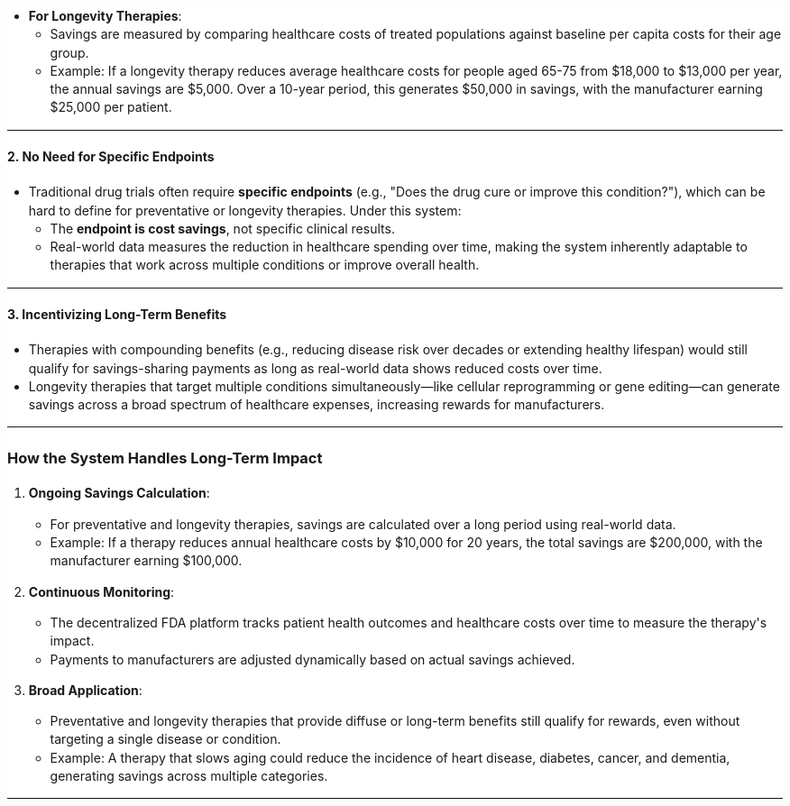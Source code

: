 - **For Longevity Therapies**:
    - Savings are measured by comparing healthcare costs of treated populations against baseline per capita costs for
      their age group.
    - Example: If a longevity therapy reduces average healthcare costs for people aged 65-75 from $18,000 to $13,000 per
      year, the annual savings are $5,000. Over a 10-year period, this generates $50,000 in savings, with the
      manufacturer earning $25,000 per patient.

---

#### **2. No Need for Specific Endpoints**

- Traditional drug trials often require **specific endpoints** (e.g., "Does the drug cure or improve this condition?"),
  which can be hard to define for preventative or longevity therapies. Under this system:
    - The **endpoint is cost savings**, not specific clinical results.
    - Real-world data measures the reduction in healthcare spending over time, making the system inherently adaptable to
      therapies that work across multiple conditions or improve overall health.

---

#### **3. Incentivizing Long-Term Benefits**

- Therapies with compounding benefits (e.g., reducing disease risk over decades or extending healthy lifespan) would
  still qualify for savings-sharing payments as long as real-world data shows reduced costs over time.
- Longevity therapies that target multiple conditions simultaneously—like cellular reprogramming or gene editing—can
  generate savings across a broad spectrum of healthcare expenses, increasing rewards for manufacturers.

---

### **How the System Handles Long-Term Impact**

1. **Ongoing Savings Calculation**:
    - For preventative and longevity therapies, savings are calculated over a long period using real-world data.
    - Example: If a therapy reduces annual healthcare costs by $10,000 for 20 years, the total savings are $200,000,
      with the manufacturer earning $100,000.

2. **Continuous Monitoring**:
    - The decentralized FDA platform tracks patient health outcomes and healthcare costs over time to measure the
      therapy's impact.
    - Payments to manufacturers are adjusted dynamically based on actual savings achieved.

3. **Broad Application**:
    - Preventative and longevity therapies that provide diffuse or long-term benefits still qualify for rewards, even
      without targeting a single disease or condition.
    - Example: A therapy that slows aging could reduce the incidence of heart disease, diabetes, cancer, and dementia,
      generating savings across multiple categories.

---